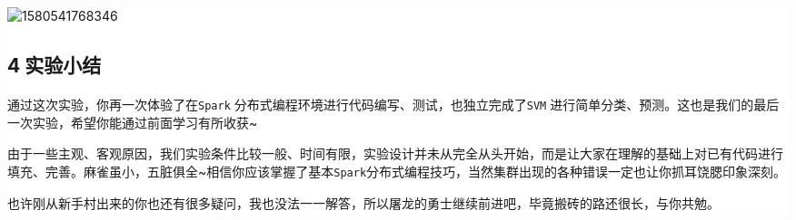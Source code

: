    ![1580541768346](https://i.loli.net/2020/09/17/dty7IfcbQ9zivNK.png)



## 4 实验小结

通过这次实验，你再一次体验了在`Spark` 分布式编程环境进行代码编写、测试，也独立完成了`SVM` 进行简单分类、预测。这也是我们的最后一次实验，希望你能通过前面学习有所收获~

由于一些主观、客观原因，我们实验条件比较一般、时间有限，实验设计并未从完全从头开始，而是让大家在理解的基础上对已有代码进行填充、完善。麻雀虽小，五脏俱全~相信你应该掌握了基本`Spark`分布式编程技巧，当然集群出现的各种错误一定也让你抓耳饶腮印象深刻。

也许刚从新手村出来的你也还有很多疑问，我也没法一一解答，所以屠龙的勇士继续前进吧，毕竟搬砖的路还很长，与你共勉。